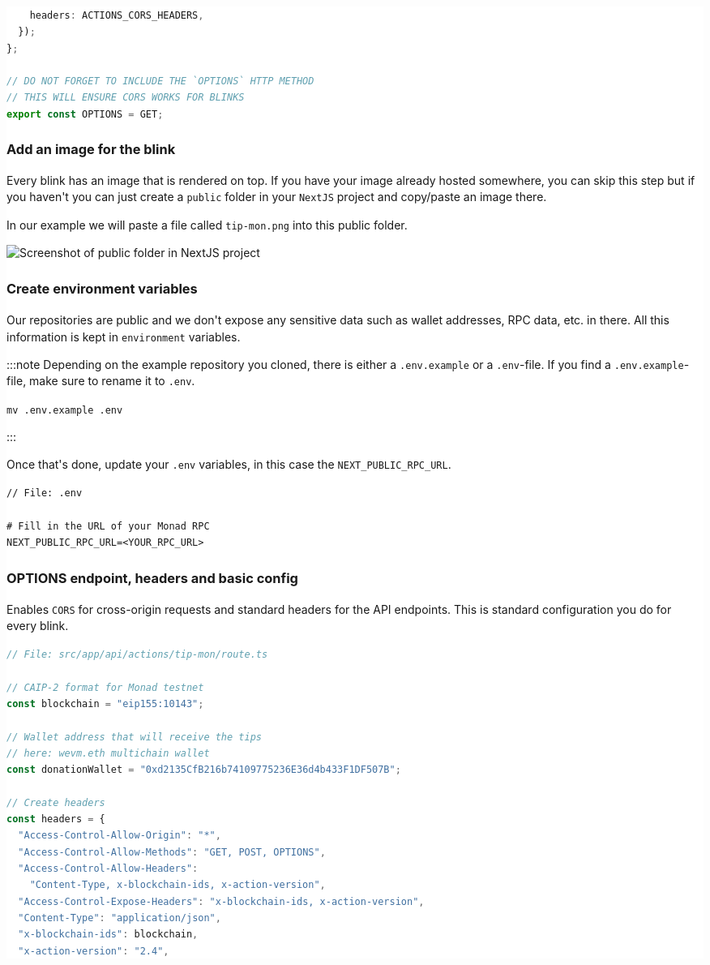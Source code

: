 ```typescript
    headers: ACTIONS_CORS_HEADERS,
  });
};

// DO NOT FORGET TO INCLUDE THE `OPTIONS` HTTP METHOD
// THIS WILL ENSURE CORS WORKS FOR BLINKS
export const OPTIONS = GET;
```

### Add an image for the blink

Every blink has an image that is rendered on top. If you have your image already hosted somewhere, you can skip this step but if you haven't you can just create a `public` folder in your `NextJS` project and copy/paste an image there.

In our example we will paste a file called `tip-mon.png` into this public folder.

<img src="/img/Screenshot 2025-01-24 at 14.49.06.png" alt="Screenshot of public folder in NextJS project" width="346" />

### Create environment variables

Our repositories are public and we don't expose any sensitive data such as wallet addresses, RPC data, etc. in there. All this information is kept in `environment` variables.

:::note
Depending on the example repository you cloned, there is either a `.env.example` or a `.env`-file. If you find a `.env.example`-file, make sure to rename it to `.env`. 

```shell
mv .env.example .env
``` 
:::

Once that's done, update your `.env` variables, in this case the `NEXT_PUBLIC_RPC_URL`.

```shell
// File: .env

# Fill in the URL of your Monad RPC
NEXT_PUBLIC_RPC_URL=<YOUR_RPC_URL>
```

### OPTIONS endpoint, headers and basic config

Enables `CORS` for cross-origin requests and standard headers for the API endpoints. This is standard configuration you do for every blink.

```typescript
// File: src/app/api/actions/tip-mon/route.ts

// CAIP-2 format for Monad testnet
const blockchain = "eip155:10143";

// Wallet address that will receive the tips
// here: wevm.eth multichain wallet
const donationWallet = "0xd2135CfB216b74109775236E36d4b433F1DF507B";

// Create headers
const headers = {
  "Access-Control-Allow-Origin": "*",
  "Access-Control-Allow-Methods": "GET, POST, OPTIONS",
  "Access-Control-Allow-Headers":
    "Content-Type, x-blockchain-ids, x-action-version",
  "Access-Control-Expose-Headers": "x-blockchain-ids, x-action-version",
  "Content-Type": "application/json",
  "x-blockchain-ids": blockchain,
  "x-action-version": "2.4",
```